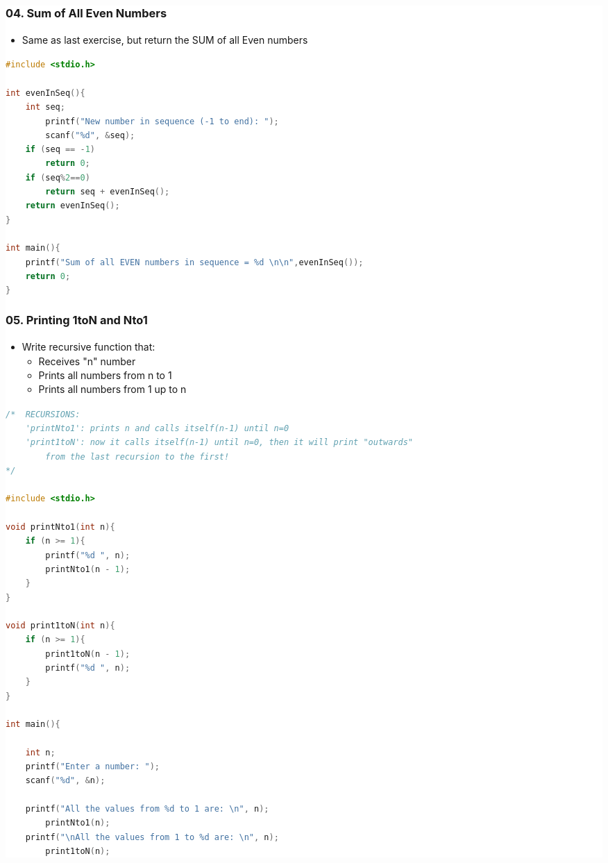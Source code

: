 ### 04. Sum of All Even Numbers

- Same as last exercise, but return the SUM of all Even numbers


```c
#include <stdio.h>

int evenInSeq(){
    int seq;
        printf("New number in sequence (-1 to end): ");
        scanf("%d", &seq);
    if (seq == -1)
        return 0;
    if (seq%2==0)
        return seq + evenInSeq();
    return evenInSeq();
}

int main(){
    printf("Sum of all EVEN numbers in sequence = %d \n\n",evenInSeq());
    return 0;
}
```

### 05. Printing 1toN and Nto1

- Write recursive function that:
  - Receives "n" number
  - Prints all numbers from n to 1
  - Prints all numbers from 1 up to n

```c
/*  RECURSIONS:
    'printNto1': prints n and calls itself(n-1) until n=0
    'print1toN': now it calls itself(n-1) until n=0, then it will print "outwards"
        from the last recursion to the first!
*/

#include <stdio.h>

void printNto1(int n){
    if (n >= 1){
        printf("%d ", n);
        printNto1(n - 1);
    } 
}

void print1toN(int n){
    if (n >= 1){
        print1toN(n - 1);
        printf("%d ", n);
    } 
}

int main(){

    int n;
    printf("Enter a number: ");
    scanf("%d", &n);

    printf("All the values from %d to 1 are: \n", n);
        printNto1(n);
    printf("\nAll the values from 1 to %d are: \n", n);
        print1toN(n);
```